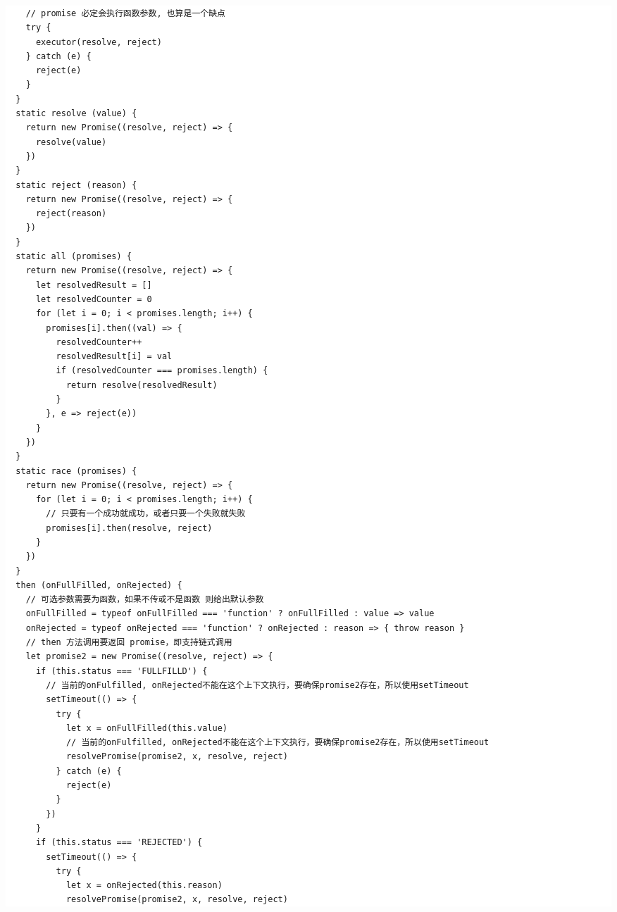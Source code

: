```
    // promise 必定会执行函数参数, 也算是一个缺点
    try {
      executor(resolve, reject)
    } catch (e) {
      reject(e)
    }
  }
  static resolve (value) {
    return new Promise((resolve, reject) => {
      resolve(value)
    })
  }
  static reject (reason) {
    return new Promise((resolve, reject) => {
      reject(reason)
    })
  }
  static all (promises) {
    return new Promise((resolve, reject) => {
      let resolvedResult = []
      let resolvedCounter = 0
      for (let i = 0; i < promises.length; i++) {
        promises[i].then((val) => {
          resolvedCounter++
          resolvedResult[i] = val
          if (resolvedCounter === promises.length) {
            return resolve(resolvedResult)
          }
        }, e => reject(e))
      }
    })
  }
  static race (promises) {
    return new Promise((resolve, reject) => {
      for (let i = 0; i < promises.length; i++) {
        // 只要有一个成功就成功，或者只要一个失败就失败
        promises[i].then(resolve, reject)
      }
    })
  }
  then (onFullFilled, onRejected) {
    // 可选参数需要为函数，如果不传或不是函数 则给出默认参数
    onFullFilled = typeof onFullFilled === 'function' ? onFullFilled : value => value
    onRejected = typeof onRejected === 'function' ? onRejected : reason => { throw reason }
    // then 方法调用要返回 promise，即支持链式调用
    let promise2 = new Promise((resolve, reject) => {
      if (this.status === 'FULLFILLD') {
        // 当前的onFulfilled, onRejected不能在这个上下文执行，要确保promise2存在，所以使用setTimeout
        setTimeout(() => {
          try {
            let x = onFullFilled(this.value)
            // 当前的onFulfilled, onRejected不能在这个上下文执行，要确保promise2存在，所以使用setTimeout
            resolvePromise(promise2, x, resolve, reject)
          } catch (e) {
            reject(e)
          }
        })
      }
      if (this.status === 'REJECTED') {
        setTimeout(() => {
          try {
            let x = onRejected(this.reason)
            resolvePromise(promise2, x, resolve, reject)
```